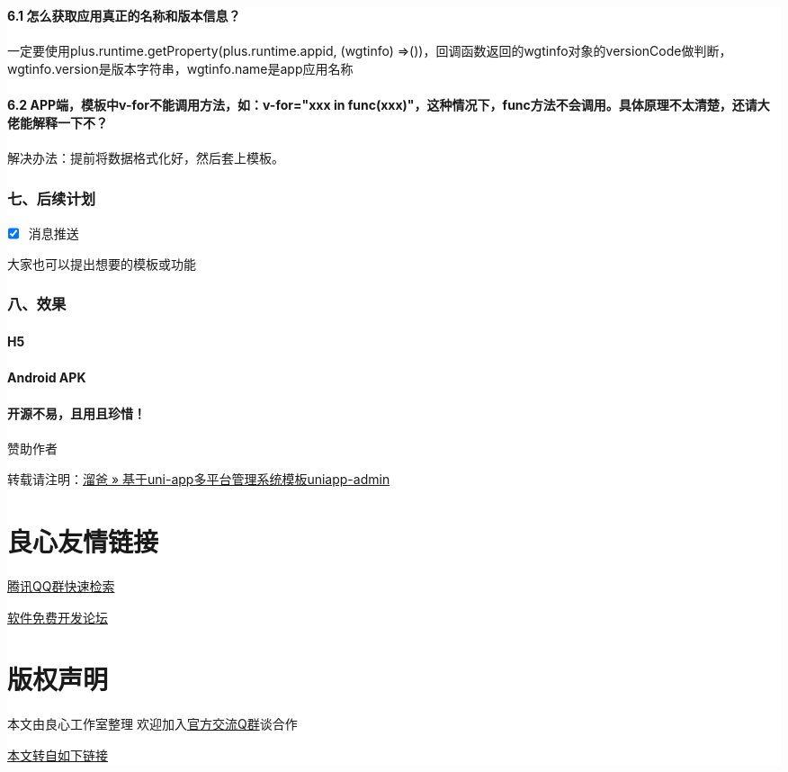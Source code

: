 #### 6.1 怎么获取应用真正的名称和版本信息？

一定要使用plus.runtime.getProperty(plus.runtime.appid, (wgtinfo) =>())，回调函数返回的wgtinfo对象的versionCode做判断，wgtinfo.version是版本字符串，wgtinfo.name是app应用名称

#### 6.2 APP端，模板中v-for不能调用方法，如：v-for="xxx in func(xxx)"，这种情况下，func方法不会调用。具体原理不太清楚，还请大佬能解释一下不？

解决办法：提前将数据格式化好，然后套上模板。

### 七、后续计划

- [x] 消息推送

大家也可以提出想要的模板或功能

### 八、效果

 

#### H5

 

#### Android APK

 

 

 

####  开源不易，且用且珍惜！ 

 
 赞助作者 
 
 
 

 
 

转载请注明：[溜爸 » 基于uni-app多平台管理系统模板uniapp-admin](http://u.720life.cn/g/cb1b492f202d07a3ed9c8a6ae45437558ead6fc638d3bad80d7e7b5792af41477c1888e1c6a919dd799ec8f9ff77177c0db131683240b492905d39ad2bb310b9)



 # 良心友情链接

[腾讯QQ群快速检索](http://u.720life.cn/s/8cf73f7c)

[软件免费开发论坛](http://u.720life.cn/s/bbb01dc0)

# 版权声明 

本文由良心工作室整理 欢迎加入[官方交流Q群](https://u.720life.cn/s/f2316816)谈合作

[本文转自如下链接](http://u.720life.cn/g/2e71d0f0a5c601172267ba20d3a43c6eb6a06d61dc88e9aaed20e1743525008b7aa73f0fc320e3fd8ef96489bffa2043d9b56a57244772e3e6f2ba68b2dbc129460056004d123ccce871c6271b8462f0)